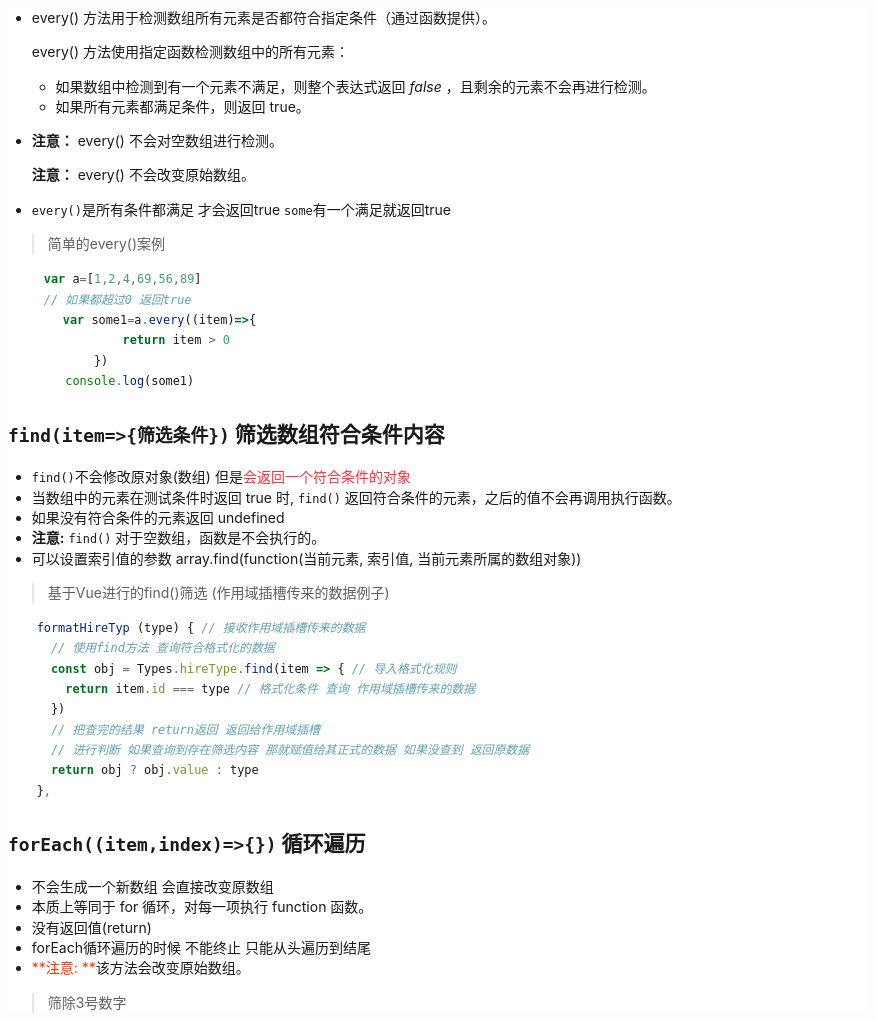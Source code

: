* every() 方法用于检测数组所有元素是否都符合指定条件（通过函数提供）。

  every() 方法使用指定函数检测数组中的所有元素：

  - 如果数组中检测到有一个元素不满足，则整个表达式返回 *false* ，且剩余的元素不会再进行检测。
  - 如果所有元素都满足条件，则返回 true。

* **注意：** every() 不会对空数组进行检测。

  **注意：** every() 不会改变原始数组。

* `every()`是所有条件都满足 才会返回true `some`有一个满足就返回true

> 简单的every()案例

```js
	 var a=[1,2,4,69,56,89]
	 // 如果都超过0 返回true
　　　　 var some1=a.every((item)=>{
                return item > 0
            })
        console.log(some1)
```



## `find(item=>{筛选条件})` 筛选数组符合条件内容

* `find()`不会修改原对象(数组) 但是<font color = #ff3040>会返回一个符合条件的对象</font>
* 当数组中的元素在测试条件时返回 true 时, `find()` 返回符合条件的元素，之后的值不会再调用执行函数。
* 如果没有符合条件的元素返回 undefined
* **注意:** `find()` 对于空数组，函数是不会执行的。
* 可以设置索引值的参数 array.find(function(当前元素, 索引值, 当前元素所属的数组对象))

> 基于Vue进行的find()筛选 (作用域插槽传来的数据例子)

```js
    formatHireTyp (type) { // 接收作用域插槽传来的数据
      // 使用find方法 查询符合格式化的数据
      const obj = Types.hireType.find(item => { // 导入格式化规则
        return item.id === type // 格式化条件 查询 作用域插槽传来的数据
      })
      // 把查完的结果 return返回 返回给作用域插槽
      // 进行判断 如果查询到存在筛选内容 那就赋值给其正式的数据 如果没查到 返回原数据
      return obj ? obj.value : type
    },
```

## `forEach((item,index)=>{})` 循环遍历

* 不会生成一个新数组 会直接改变原数组
* 本质上等同于 for 循环，对每一项执行 function 函数。
* 没有返回值(return)
* forEach循环遍历的时候 不能终止 只能从头遍历到结尾
* <font color=#ff340>**注意: **</font>该方法会改变原始数组。

> 筛除3号数字 
